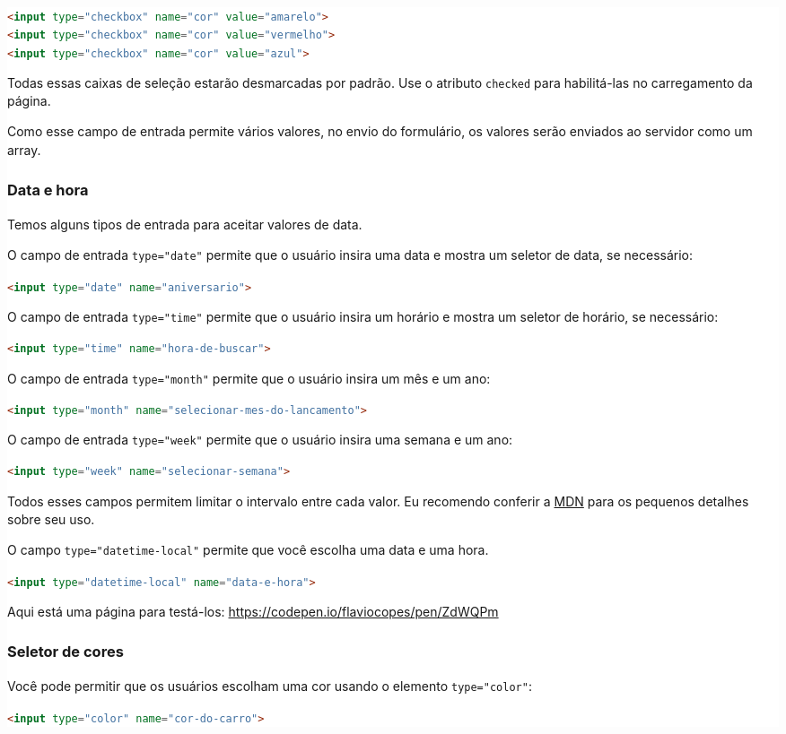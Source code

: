 ```html
<input type="checkbox" name="cor" value="amarelo">
<input type="checkbox" name="cor" value="vermelho">
<input type="checkbox" name="cor" value="azul">
```

Todas essas caixas de seleção estarão desmarcadas por padrão. Use o atributo `checked` para habilitá-las no carregamento da página.

Como esse campo de entrada permite vários valores, no envio do formulário, os valores serão enviados ao servidor como um array.

### **Data e hora**

Temos alguns tipos de entrada para aceitar valores de data.

O campo de entrada `type="date"` permite que o usuário insira uma data e mostra um seletor de data, se necessário:

```html
<input type="date" name="aniversario">
```

O campo de entrada `type="time"` permite que o usuário insira um horário e mostra um seletor de horário, se necessário:

```html
<input type="time" name="hora-de-buscar">
```

O campo de entrada `type="month"` permite que o usuário insira um mês e um ano:

```html
<input type="month" name="selecionar-mes-do-lancamento">
```

O campo de entrada `type="week"` permite que o usuário insira uma semana e um ano:

```html
<input type="week" name="selecionar-semana">
```

Todos esses campos permitem limitar o intervalo entre cada valor. Eu recomendo conferir a [MDN](https://developer.mozilla.org/pt-BR/docs/Web/HTML/Element/input/date) para os pequenos detalhes sobre seu uso.

O campo `type="datetime-local"` permite que você escolha uma data e uma hora.

```html
<input type="datetime-local" name="data-e-hora">
```

Aqui está uma página para testá-los: https://codepen.io/flaviocopes/pen/ZdWQPm

### **Seletor de cores**

Você pode permitir que os usuários escolham uma cor usando o elemento `type="color"`:

```html
<input type="color" name="cor-do-carro">
```
